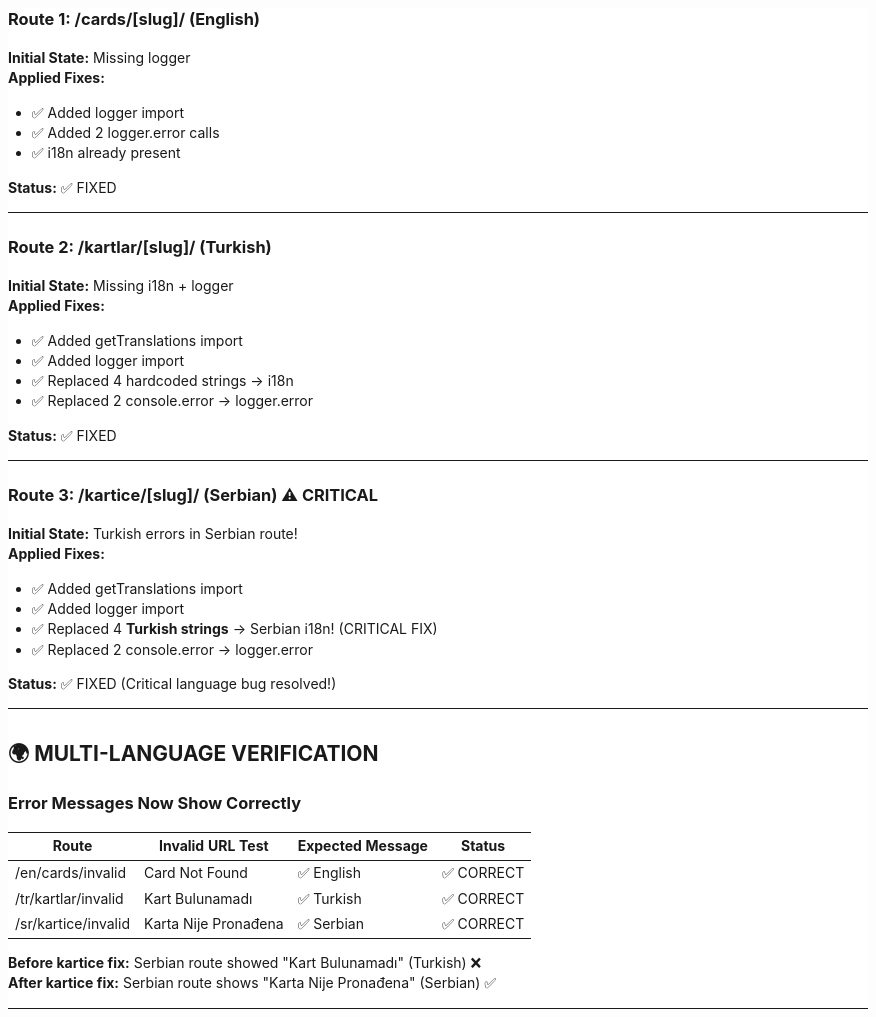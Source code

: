 ### Route 1: /cards/[slug]/ (English)

**Initial State:** Missing logger  
**Applied Fixes:**

- ✅ Added logger import
- ✅ Added 2 logger.error calls
- ✅ i18n already present

**Status:** ✅ FIXED

---

### Route 2: /kartlar/[slug]/ (Turkish)

**Initial State:** Missing i18n + logger  
**Applied Fixes:**

- ✅ Added getTranslations import
- ✅ Added logger import
- ✅ Replaced 4 hardcoded strings → i18n
- ✅ Replaced 2 console.error → logger.error

**Status:** ✅ FIXED

---

### Route 3: /kartice/[slug]/ (Serbian) ⚠️ CRITICAL

**Initial State:** Turkish errors in Serbian route!  
**Applied Fixes:**

- ✅ Added getTranslations import
- ✅ Added logger import
- ✅ Replaced 4 **Turkish strings** → Serbian i18n! (CRITICAL FIX)
- ✅ Replaced 2 console.error → logger.error

**Status:** ✅ FIXED (Critical language bug resolved!)

---

## 🌍 MULTI-LANGUAGE VERIFICATION

### Error Messages Now Show Correctly

| Route               | Invalid URL Test     | Expected Message | Status     |
| ------------------- | -------------------- | ---------------- | ---------- |
| /en/cards/invalid   | Card Not Found       | ✅ English       | ✅ CORRECT |
| /tr/kartlar/invalid | Kart Bulunamadı      | ✅ Turkish       | ✅ CORRECT |
| /sr/kartice/invalid | Karta Nije Pronađena | ✅ Serbian       | ✅ CORRECT |

**Before kartice fix:** Serbian route showed "Kart Bulunamadı" (Turkish) ❌  
**After kartice fix:** Serbian route shows "Karta Nije Pronađena" (Serbian) ✅

---